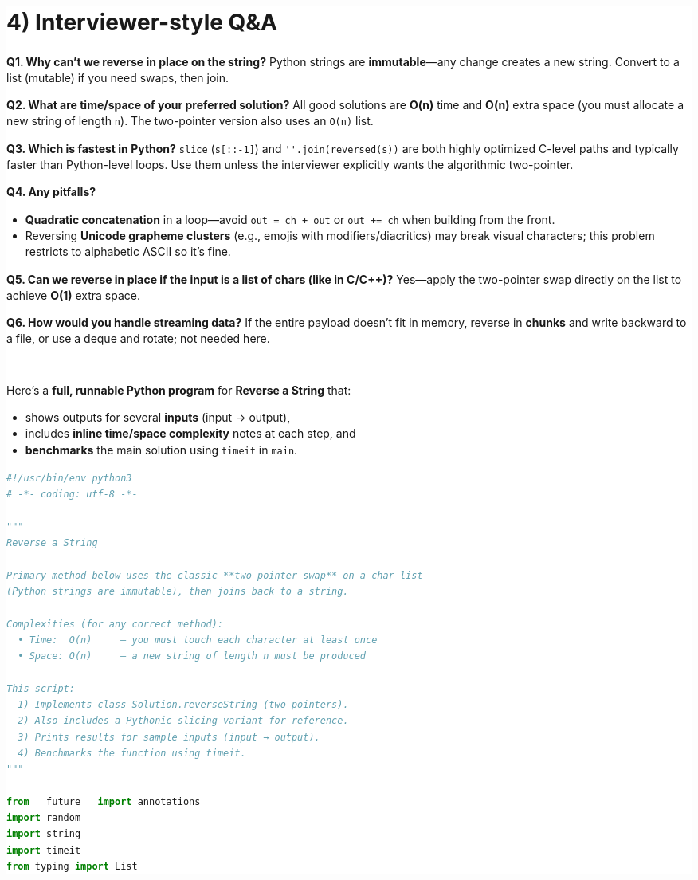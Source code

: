 
# 4) Interviewer-style Q\&A

**Q1. Why can’t we reverse in place on the string?**
Python strings are **immutable**—any change creates a new string. Convert to a list (mutable) if you need swaps, then join.

**Q2. What are time/space of your preferred solution?**
All good solutions are **O(n)** time and **O(n)** extra space (you must allocate a new string of length `n`). The two-pointer version also uses an `O(n)` list.

**Q3. Which is fastest in Python?**
`slice` (`s[::-1]`) and `''.join(reversed(s))` are both highly optimized C-level paths and typically faster than Python-level loops. Use them unless the interviewer explicitly wants the algorithmic two-pointer.

**Q4. Any pitfalls?**

* **Quadratic concatenation** in a loop—avoid `out = ch + out` or `out += ch` when building from the front.
* Reversing **Unicode grapheme clusters** (e.g., emojis with modifiers/diacritics) may break visual characters; this problem restricts to alphabetic ASCII so it’s fine.

**Q5. Can we reverse in place if the input is a list of chars (like in C/C++)?**
Yes—apply the two-pointer swap directly on the list to achieve **O(1)** extra space.

**Q6. How would you handle streaming data?**
If the entire payload doesn’t fit in memory, reverse in **chunks** and write backward to a file, or use a deque and rotate; not needed here.

---

---

Here’s a **full, runnable Python program** for **Reverse a String** that:

* shows outputs for several **inputs** (input → output),
* includes **inline time/space complexity** notes at each step, and
* **benchmarks** the main solution using `timeit` in `main`.

```python
#!/usr/bin/env python3
# -*- coding: utf-8 -*-

"""
Reverse a String

Primary method below uses the classic **two-pointer swap** on a char list
(Python strings are immutable), then joins back to a string.

Complexities (for any correct method):
  • Time:  O(n)     — you must touch each character at least once
  • Space: O(n)     — a new string of length n must be produced

This script:
  1) Implements class Solution.reverseString (two-pointers).
  2) Also includes a Pythonic slicing variant for reference.
  3) Prints results for sample inputs (input → output).
  4) Benchmarks the function using timeit.
"""

from __future__ import annotations
import random
import string
import timeit
from typing import List


```